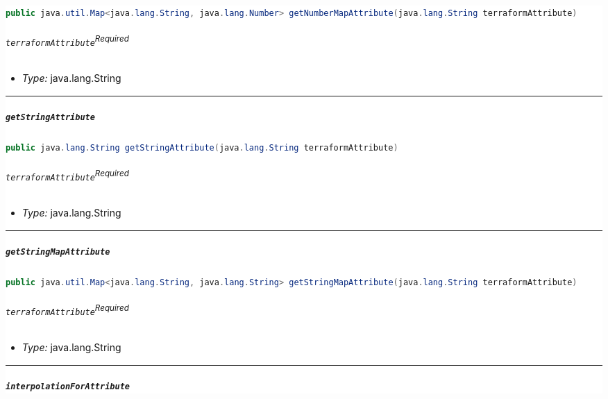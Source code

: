 ```java
public java.util.Map<java.lang.String, java.lang.Number> getNumberMapAttribute(java.lang.String terraformAttribute)
```

###### `terraformAttribute`<sup>Required</sup> <a name="terraformAttribute" id="@cdktf/provider-opentelekomcloud.dataOpentelekomcloudTmsResourceTypesV1.DataOpentelekomcloudTmsResourceTypesV1TypesOutputReference.getNumberMapAttribute.parameter.terraformAttribute"></a>

- *Type:* java.lang.String

---

##### `getStringAttribute` <a name="getStringAttribute" id="@cdktf/provider-opentelekomcloud.dataOpentelekomcloudTmsResourceTypesV1.DataOpentelekomcloudTmsResourceTypesV1TypesOutputReference.getStringAttribute"></a>

```java
public java.lang.String getStringAttribute(java.lang.String terraformAttribute)
```

###### `terraformAttribute`<sup>Required</sup> <a name="terraformAttribute" id="@cdktf/provider-opentelekomcloud.dataOpentelekomcloudTmsResourceTypesV1.DataOpentelekomcloudTmsResourceTypesV1TypesOutputReference.getStringAttribute.parameter.terraformAttribute"></a>

- *Type:* java.lang.String

---

##### `getStringMapAttribute` <a name="getStringMapAttribute" id="@cdktf/provider-opentelekomcloud.dataOpentelekomcloudTmsResourceTypesV1.DataOpentelekomcloudTmsResourceTypesV1TypesOutputReference.getStringMapAttribute"></a>

```java
public java.util.Map<java.lang.String, java.lang.String> getStringMapAttribute(java.lang.String terraformAttribute)
```

###### `terraformAttribute`<sup>Required</sup> <a name="terraformAttribute" id="@cdktf/provider-opentelekomcloud.dataOpentelekomcloudTmsResourceTypesV1.DataOpentelekomcloudTmsResourceTypesV1TypesOutputReference.getStringMapAttribute.parameter.terraformAttribute"></a>

- *Type:* java.lang.String

---

##### `interpolationForAttribute` <a name="interpolationForAttribute" id="@cdktf/provider-opentelekomcloud.dataOpentelekomcloudTmsResourceTypesV1.DataOpentelekomcloudTmsResourceTypesV1TypesOutputReference.interpolationForAttribute"></a>

